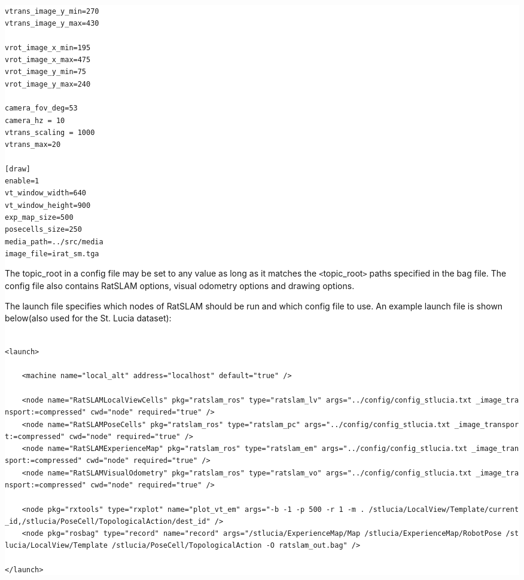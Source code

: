 ```
vtrans_image_y_min=270
vtrans_image_y_max=430

vrot_image_x_min=195
vrot_image_x_max=475
vrot_image_y_min=75
vrot_image_y_max=240

camera_fov_deg=53
camera_hz = 10
vtrans_scaling = 1000
vtrans_max=20

[draw]
enable=1
vt_window_width=640
vt_window_height=900
exp_map_size=500
posecells_size=250
media_path=../src/media
image_file=irat_sm.tga
```

The topic\_root in a config file may be set to any value as long as it matches the `<`topic\_root`>` paths specified in the bag file. The config file also contains RatSLAM options, visual odometry options and drawing options.

The launch file specifies which nodes of RatSLAM should be run and which config file to use. An example launch file is shown below(also used for the St. Lucia dataset):
```

<launch>

	<machine name="local_alt" address="localhost" default="true" />
	
	<node name="RatSLAMLocalViewCells" pkg="ratslam_ros" type="ratslam_lv" args="../config/config_stlucia.txt _image_transport:=compressed" cwd="node" required="true" />
	<node name="RatSLAMPoseCells" pkg="ratslam_ros" type="ratslam_pc" args="../config/config_stlucia.txt _image_transport:=compressed" cwd="node" required="true" />
	<node name="RatSLAMExperienceMap" pkg="ratslam_ros" type="ratslam_em" args="../config/config_stlucia.txt _image_transport:=compressed" cwd="node" required="true" />
	<node name="RatSLAMVisualOdometry" pkg="ratslam_ros" type="ratslam_vo" args="../config/config_stlucia.txt _image_transport:=compressed" cwd="node" required="true" />
	
	<node pkg="rxtools" type="rxplot" name="plot_vt_em" args="-b -1 -p 500 -r 1 -m . /stlucia/LocalView/Template/current_id,/stlucia/PoseCell/TopologicalAction/dest_id" />
	<node pkg="rosbag" type="record" name="record" args="/stlucia/ExperienceMap/Map /stlucia/ExperienceMap/RobotPose /stlucia/LocalView/Template /stlucia/PoseCell/TopologicalAction -O ratslam_out.bag" />

</launch>
```
